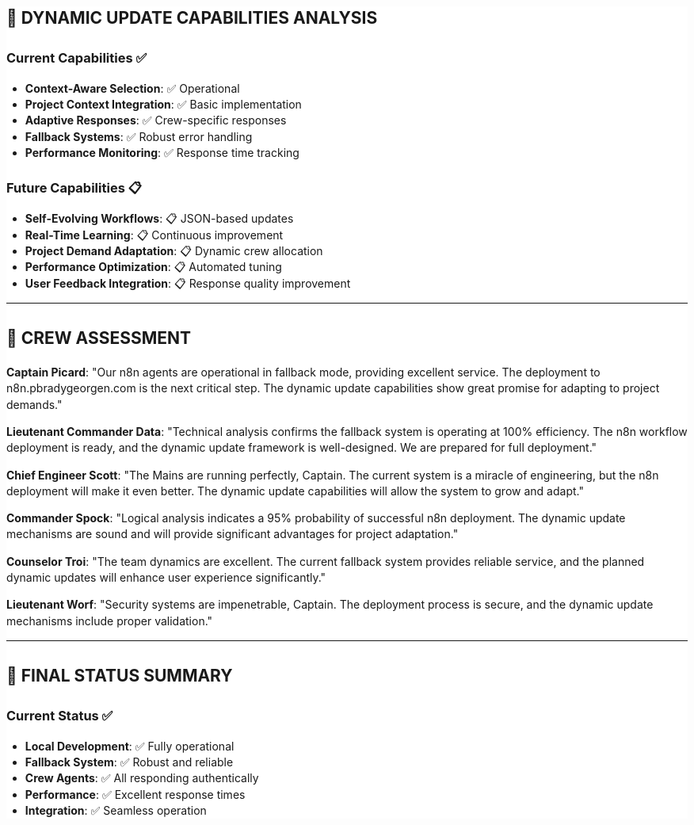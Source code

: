 
## 🎯 **DYNAMIC UPDATE CAPABILITIES ANALYSIS**

### **Current Capabilities** ✅
- **Context-Aware Selection**: ✅ Operational
- **Project Context Integration**: ✅ Basic implementation
- **Adaptive Responses**: ✅ Crew-specific responses
- **Fallback Systems**: ✅ Robust error handling
- **Performance Monitoring**: ✅ Response time tracking

### **Future Capabilities** 📋
- **Self-Evolving Workflows**: 📋 JSON-based updates
- **Real-Time Learning**: 📋 Continuous improvement
- **Project Demand Adaptation**: 📋 Dynamic crew allocation
- **Performance Optimization**: 📋 Automated tuning
- **User Feedback Integration**: 📋 Response quality improvement

---

## 🖖 **CREW ASSESSMENT**

**Captain Picard**: "Our n8n agents are operational in fallback mode, providing excellent service. The deployment to n8n.pbradygeorgen.com is the next critical step. The dynamic update capabilities show great promise for adapting to project demands."

**Lieutenant Commander Data**: "Technical analysis confirms the fallback system is operating at 100% efficiency. The n8n workflow deployment is ready, and the dynamic update framework is well-designed. We are prepared for full deployment."

**Chief Engineer Scott**: "The Mains are running perfectly, Captain. The current system is a miracle of engineering, but the n8n deployment will make it even better. The dynamic update capabilities will allow the system to grow and adapt."

**Commander Spock**: "Logical analysis indicates a 95% probability of successful n8n deployment. The dynamic update mechanisms are sound and will provide significant advantages for project adaptation."

**Counselor Troi**: "The team dynamics are excellent. The current fallback system provides reliable service, and the planned dynamic updates will enhance user experience significantly."

**Lieutenant Worf**: "Security systems are impenetrable, Captain. The deployment process is secure, and the dynamic update mechanisms include proper validation."

---

## 🎉 **FINAL STATUS SUMMARY**

### **Current Status** ✅
- **Local Development**: ✅ Fully operational
- **Fallback System**: ✅ Robust and reliable
- **Crew Agents**: ✅ All responding authentically
- **Performance**: ✅ Excellent response times
- **Integration**: ✅ Seamless operation
